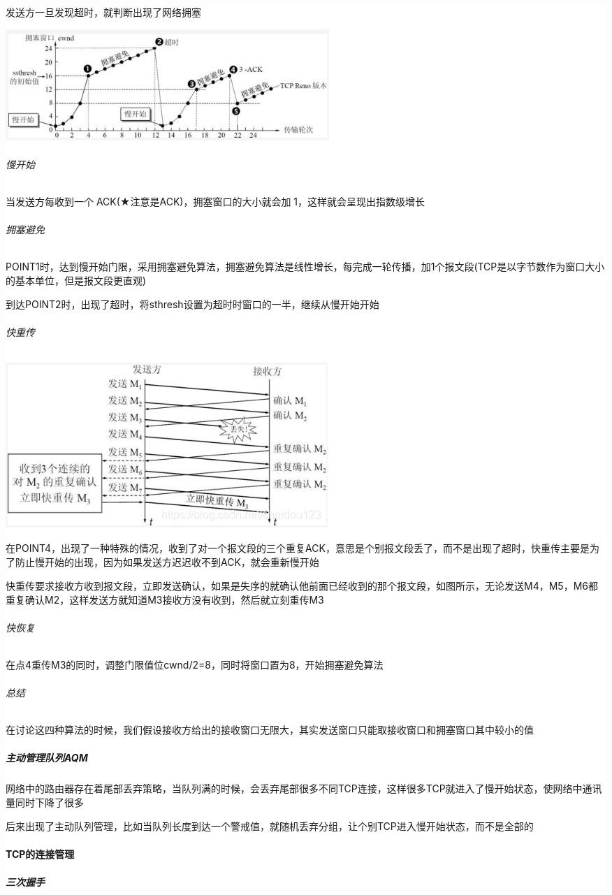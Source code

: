 发送方一旦发现超时，就判断出现了网络拥塞

![20210413_143802_99](image/20210413_143802_99.png)

###### 慢开始
当发送方每收到一个 ACK(★注意是ACK)，拥塞窗口的大小就会加 1，这样就会呈现出指数级增长

###### 拥塞避免
POINT1时，达到慢开始门限，采用拥塞避免算法，拥塞避免算法是线性增长，每完成一轮传播，加1个报文段(TCP是以字节数作为窗口大小的基本单位，但是报文段更直观)

到达POINT2时，出现了超时，将sthresh设置为超时时窗口的一半，继续从慢开始开始

###### 快重传

![20210413_143809_44](image/20210413_143809_44.png)

在POINT4，出现了一种特殊的情况，收到了对一个报文段的三个重复ACK，意思是个别报文段丢了，而不是出现了超时，快重传主要是为了防止慢开始的出现，因为如果发送方迟迟收不到ACK，就会重新慢开始

快重传要求接收方收到报文段，立即发送确认，如果是失序的就确认他前面已经收到的那个报文段，如图所示，无论发送M4，M5，M6都重复确认M2，这样发送方就知道M3接收方没有收到，然后就立刻重传M3
###### 快恢复
在点4重传M3的同时，调整门限值位cwnd/2=8，同时将窗口置为8，开始拥塞避免算法

###### 总结
在讨论这四种算法的时候，我们假设接收方给出的接收窗口无限大，其实发送窗口只能取接收窗口和拥塞窗口其中较小的值

##### 主动管理队列AQM
网络中的路由器存在着尾部丢弃策略，当队列满的时候，会丢弃尾部很多不同TCP连接，这样很多TCP就进入了慢开始状态，使网络中通讯量同时下降了很多

后来出现了主动队列管理，比如当队列长度到达一个警戒值，就随机丢弃分组，让个别TCP进入慢开始状态，而不是全部的

#### TCP的连接管理
##### 三次握手
